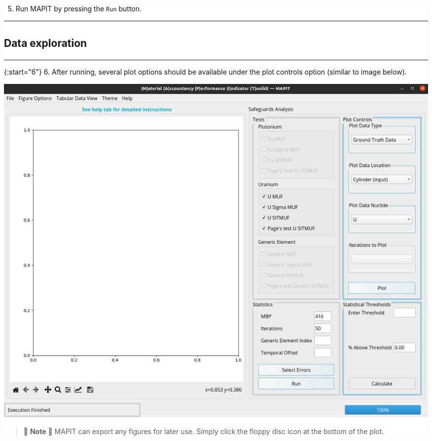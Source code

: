5. Run MAPIT by pressing the `Run` button.

---

## Data exploration

---

{:start="6"}
6. After running, several plot options should be available under the plot controls option (similar to image below).

<p align="center">
<img src="./assets/exercise2/MAPITplot1.png" width="100%" height="100%">
</p>

> :pushpin: **Note** :pushpin: MAPIT can export any figures for later use. Simply click the floppy disc icon at the bottom of the plot.
